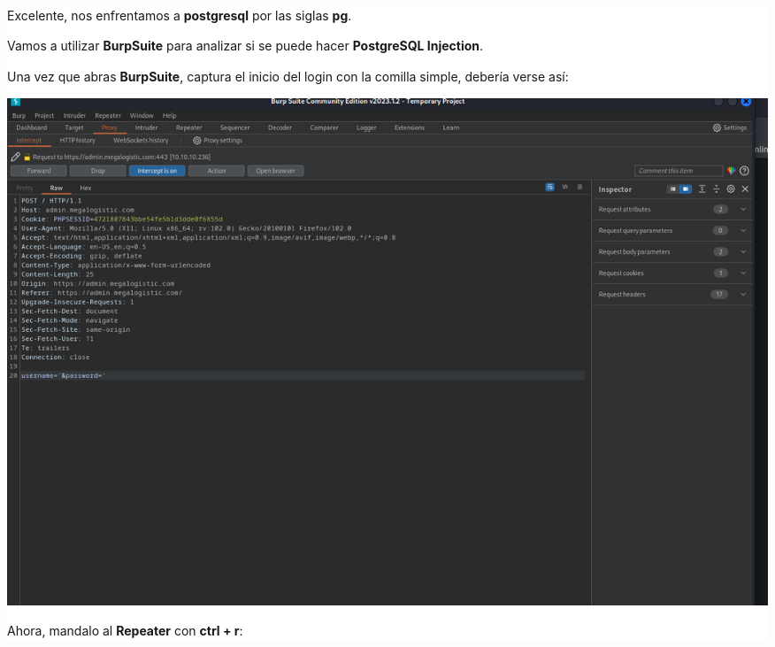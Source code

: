 Excelente, nos enfrentamos a **postgresql** por las siglas **pg**. 

Vamos a utilizar **BurpSuite** para analizar si se puede hacer **PostgreSQL Injection**.

Una vez que abras **BurpSuite**, captura el inicio del login con la comilla simple, debería verse así:

<p align="center">
<img src="/assets/images/htb-writeup-toolbox/Captura7.png">
</p>

Ahora, mandalo al **Repeater** con **ctrl + r**:

<p align="center">